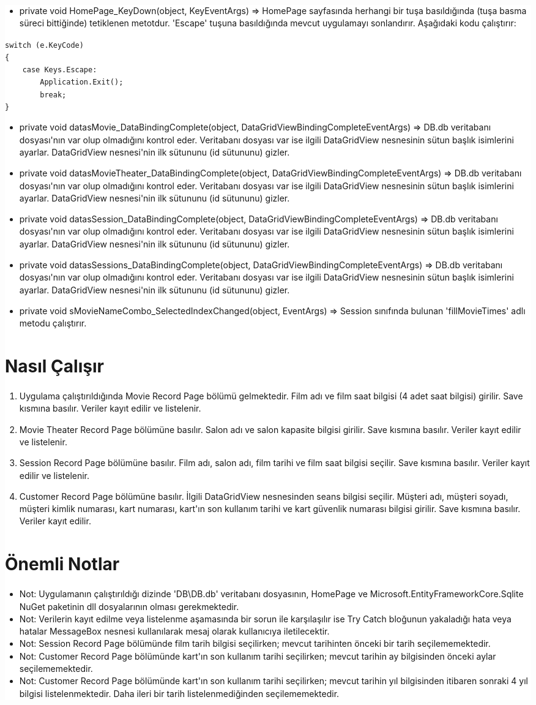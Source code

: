 * private void HomePage_KeyDown(object, KeyEventArgs) => HomePage sayfasında herhangi bir tuşa basıldığında (tuşa basma süreci bittiğinde) tetiklenen metotdur. 'Escape' tuşuna basıldığında mevcut uygulamayı sonlandırır. Aşağıdaki kodu çalıştırır:
```
switch (e.KeyCode)
{
    case Keys.Escape:
        Application.Exit();
        break;
}
```

* private void datasMovie_DataBindingComplete(object, DataGridViewBindingCompleteEventArgs) => DB.db veritabanı dosyası'nın var olup olmadığını kontrol eder. Veritabanı dosyası var ise ilgili DataGridView nesnesinin sütun başlık isimlerini ayarlar. DataGridView nesnesi'nin ilk sütununu (id sütununu) gizler.

* private void datasMovieTheater_DataBindingComplete(object, DataGridViewBindingCompleteEventArgs) => DB.db veritabanı dosyası'nın var olup olmadığını kontrol eder. Veritabanı dosyası var ise ilgili DataGridView nesnesinin sütun başlık isimlerini ayarlar. DataGridView nesnesi'nin ilk sütununu (id sütununu) gizler.

* private void datasSession_DataBindingComplete(object, DataGridViewBindingCompleteEventArgs) => DB.db veritabanı dosyası'nın var olup olmadığını kontrol eder. Veritabanı dosyası var ise ilgili DataGridView nesnesinin sütun başlık isimlerini ayarlar. DataGridView nesnesi'nin ilk sütununu (id sütununu) gizler.

* private void datasSessions_DataBindingComplete(object, DataGridViewBindingCompleteEventArgs) => DB.db veritabanı dosyası'nın var olup olmadığını kontrol eder. Veritabanı dosyası var ise ilgili DataGridView nesnesinin sütun başlık isimlerini ayarlar. DataGridView nesnesi'nin ilk sütununu (id sütununu) gizler.

* private void sMovieNameCombo_SelectedIndexChanged(object, EventArgs) => Session sınıfında bulunan 'fillMovieTimes' adlı metodu çalıştırır.

# Nasıl Çalışır
1. Uygulama çalıştırıldığında Movie Record Page bölümü gelmektedir. Film adı ve film saat bilgisi (4 adet saat bilgisi) girilir. Save kısmına basılır. Veriler kayıt edilir ve listelenir.

2. Movie Theater Record Page bölümüne basılır. Salon adı ve salon kapasite bilgisi girilir. Save kısmına basılır. Veriler kayıt edilir ve listelenir.

3. Session Record Page bölümüne basılır. Film adı, salon adı, film tarihi ve film saat bilgisi seçilir. Save kısmına basılır. Veriler kayıt edilir ve listelenir.

4. Customer Record Page bölümüne basılır. İlgili DataGridView nesnesinden seans bilgisi seçilir. Müşteri adı, müşteri soyadı, müşteri kimlik numarası, kart numarası, kart'ın son kullanım tarihi ve kart güvenlik numarası bilgisi girilir. Save kısmına basılır. Veriler kayıt edilir.

# Önemli Notlar
* Not: Uygulamanın çalıştırıldığı dizinde 'DB\DB.db' veritabanı dosyasının, HomePage ve Microsoft.EntityFrameworkCore.Sqlite NuGet paketinin dll dosyalarının olması gerekmektedir.
* Not: Verilerin kayıt edilme veya listelenme aşamasında bir sorun ile karşılaşılır ise Try Catch bloğunun yakaladığı hata veya hatalar MessageBox nesnesi kullanılarak mesaj olarak kullanıcıya iletilecektir.
* Not: Session Record Page bölümünde film tarih bilgisi seçilirken; mevcut tarihinten önceki bir tarih seçilememektedir.
* Not: Customer Record Page bölümünde kart'ın son kullanım tarihi seçilirken; mevcut tarihin ay bilgisinden önceki aylar seçilememektedir.
* Not: Customer Record Page bölümünde kart'ın son kullanım tarihi seçilirken; mevcut tarihin yıl bilgisinden itibaren sonraki 4 yıl bilgisi listelenmektedir. Daha ileri bir tarih listelenmediğinden seçilememektedir.
